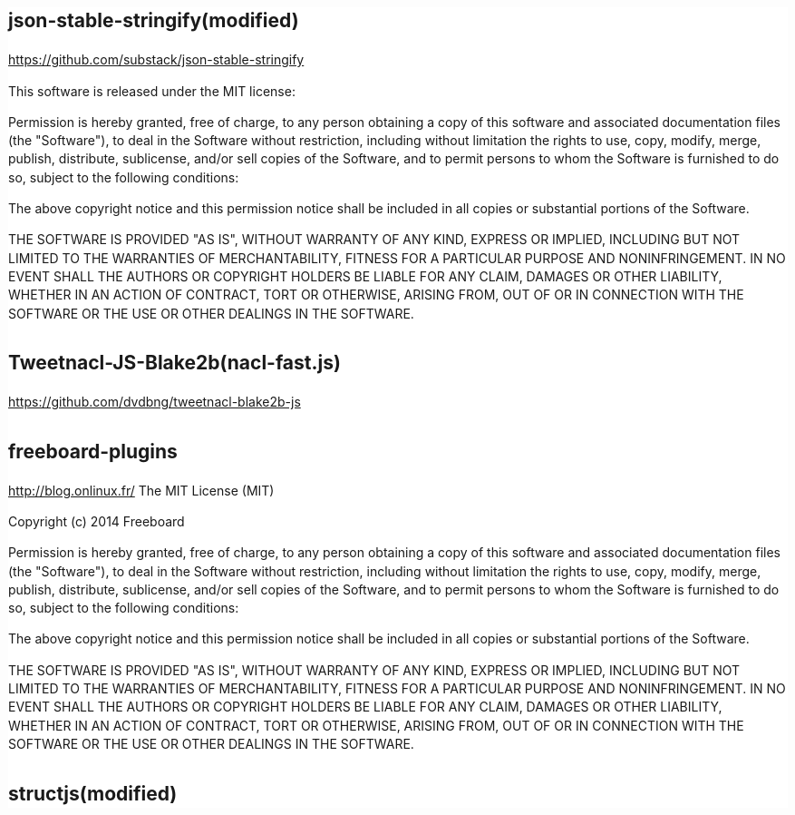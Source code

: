 


## json-stable-stringify(modified)
https://github.com/substack/json-stable-stringify

This software is released under the MIT license:

Permission is hereby granted, free of charge, to any person obtaining a copy of
this software and associated documentation files (the "Software"), to deal in
the Software without restriction, including without limitation the rights to
use, copy, modify, merge, publish, distribute, sublicense, and/or sell copies of
the Software, and to permit persons to whom the Software is furnished to do so,
subject to the following conditions:

The above copyright notice and this permission notice shall be included in all
copies or substantial portions of the Software.

THE SOFTWARE IS PROVIDED "AS IS", WITHOUT WARRANTY OF ANY KIND, EXPRESS OR
IMPLIED, INCLUDING BUT NOT LIMITED TO THE WARRANTIES OF MERCHANTABILITY, FITNESS
FOR A PARTICULAR PURPOSE AND NONINFRINGEMENT. IN NO EVENT SHALL THE AUTHORS OR
COPYRIGHT HOLDERS BE LIABLE FOR ANY CLAIM, DAMAGES OR OTHER LIABILITY, WHETHER
IN AN ACTION OF CONTRACT, TORT OR OTHERWISE, ARISING FROM, OUT OF OR IN
CONNECTION WITH THE SOFTWARE OR THE USE OR OTHER DEALINGS IN THE SOFTWARE.


## Tweetnacl-JS-Blake2b(nacl-fast.js)
https://github.com/dvdbng/tweetnacl-blake2b-js

## freeboard-plugins
http://blog.onlinux.fr/
The MIT License (MIT)

Copyright (c) 2014 Freeboard

Permission is hereby granted, free of charge, to any person obtaining a copy
of this software and associated documentation files (the "Software"), to deal
in the Software without restriction, including without limitation the rights
to use, copy, modify, merge, publish, distribute, sublicense, and/or sell
copies of the Software, and to permit persons to whom the Software is
furnished to do so, subject to the following conditions:

The above copyright notice and this permission notice shall be included in all
copies or substantial portions of the Software.

THE SOFTWARE IS PROVIDED "AS IS", WITHOUT WARRANTY OF ANY KIND, EXPRESS OR
IMPLIED, INCLUDING BUT NOT LIMITED TO THE WARRANTIES OF MERCHANTABILITY,
FITNESS FOR A PARTICULAR PURPOSE AND NONINFRINGEMENT. IN NO EVENT SHALL THE
AUTHORS OR COPYRIGHT HOLDERS BE LIABLE FOR ANY CLAIM, DAMAGES OR OTHER
LIABILITY, WHETHER IN AN ACTION OF CONTRACT, TORT OR OTHERWISE, ARISING FROM,
OUT OF OR IN CONNECTION WITH THE SOFTWARE OR THE USE OR OTHER DEALINGS IN THE
SOFTWARE.


## structjs(modified)

